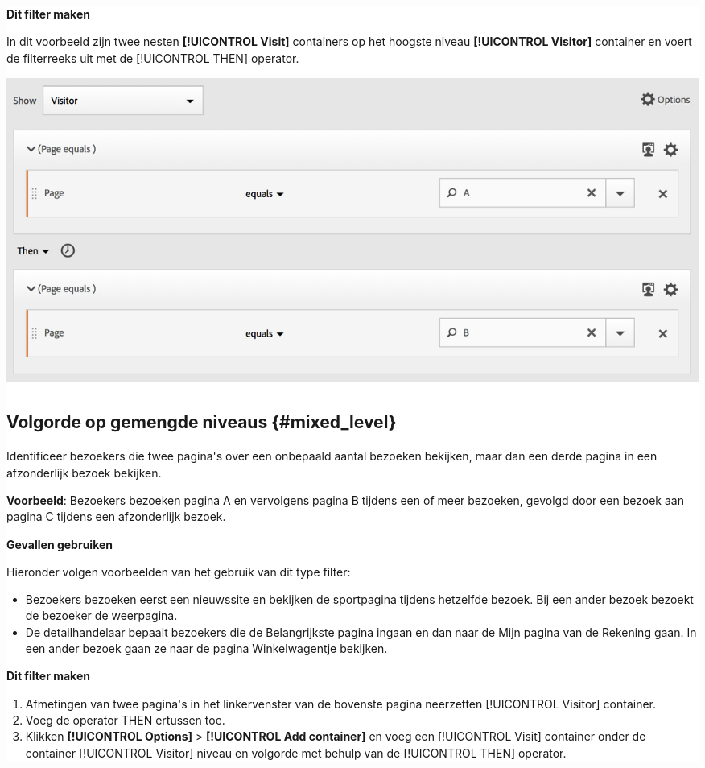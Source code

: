 **Dit filter maken**

In dit voorbeeld zijn twee nesten **[!UICONTROL Visit]** containers op het hoogste niveau **[!UICONTROL Visitor]** container en voert de filterreeks uit met de [!UICONTROL THEN] operator.

![](assets/visitor_seq_across_visits.png)

## Volgorde op gemengde niveaus {#mixed_level}

Identificeer bezoekers die twee pagina&#39;s over een onbepaald aantal bezoeken bekijken, maar dan een derde pagina in een afzonderlijk bezoek bekijken.

**Voorbeeld**: Bezoekers bezoeken pagina A en vervolgens pagina B tijdens een of meer bezoeken, gevolgd door een bezoek aan pagina C tijdens een afzonderlijk bezoek.

**Gevallen gebruiken**

Hieronder volgen voorbeelden van het gebruik van dit type filter:

* Bezoekers bezoeken eerst een nieuwssite en bekijken de sportpagina tijdens hetzelfde bezoek. Bij een ander bezoek bezoekt de bezoeker de weerpagina.
* De detailhandelaar bepaalt bezoekers die de Belangrijkste pagina ingaan en dan naar de Mijn pagina van de Rekening gaan. In een ander bezoek gaan ze naar de pagina Winkelwagentje bekijken.

**Dit filter maken**

1. Afmetingen van twee pagina&#39;s in het linkervenster van de bovenste pagina neerzetten [!UICONTROL Visitor] container.
1. Voeg de operator THEN ertussen toe.
1. Klikken **[!UICONTROL Options]** > **[!UICONTROL Add container]** en voeg een [!UICONTROL Visit] container onder de container [!UICONTROL Visitor] niveau en volgorde met behulp van de [!UICONTROL THEN] operator.
